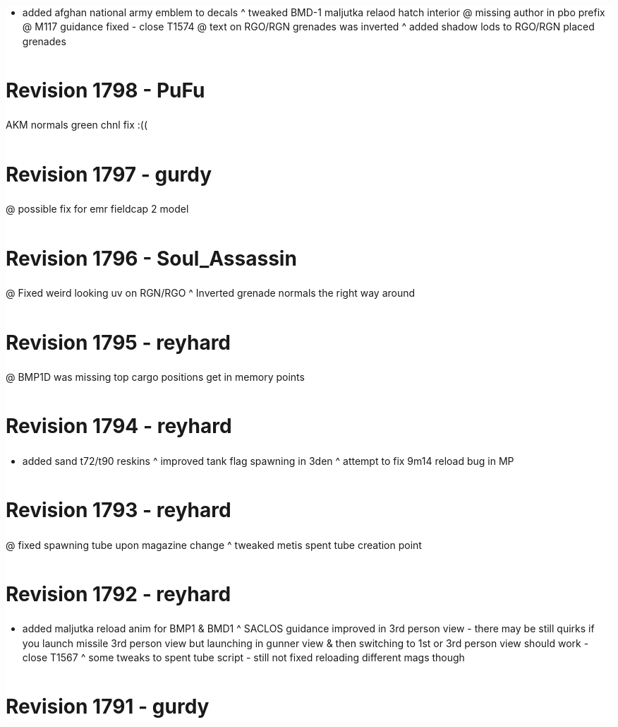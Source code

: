 + added afghan national army emblem to decals
^ tweaked BMD-1 maljutka relaod hatch interior
@ missing author in pbo prefix
@ M117 guidance fixed - close T1574
@ text on RGO/RGN grenades was inverted
^ added shadow lods to RGO/RGN placed grenades

# Revision 1798 - PuFu

AKM normals green chnl fix :((

# Revision 1797 - gurdy

@ possible fix for emr fieldcap 2 model

# Revision 1796 - Soul_Assassin

@ Fixed weird looking uv on RGN/RGO
^ Inverted grenade normals the right way around

# Revision 1795 - reyhard

@ BMP1D was missing top cargo positions get in memory points

# Revision 1794 - reyhard

+ added sand t72/t90 reskins
^ improved tank flag spawning in 3den
^ attempt to fix 9m14 reload bug in MP

# Revision 1793 - reyhard

@ fixed spawning tube upon magazine change
^ tweaked metis spent tube creation point

# Revision 1792 - reyhard

+ added maljutka reload anim for BMP1 & BMD1
^ SACLOS guidance improved in 3rd person view - there may be still quirks if you launch missile 3rd person view but launching in gunner view & then switching to 1st or 3rd person view should work - close T1567
^ some tweaks to spent tube script - still not fixed reloading different mags though

# Revision 1791 - gurdy
